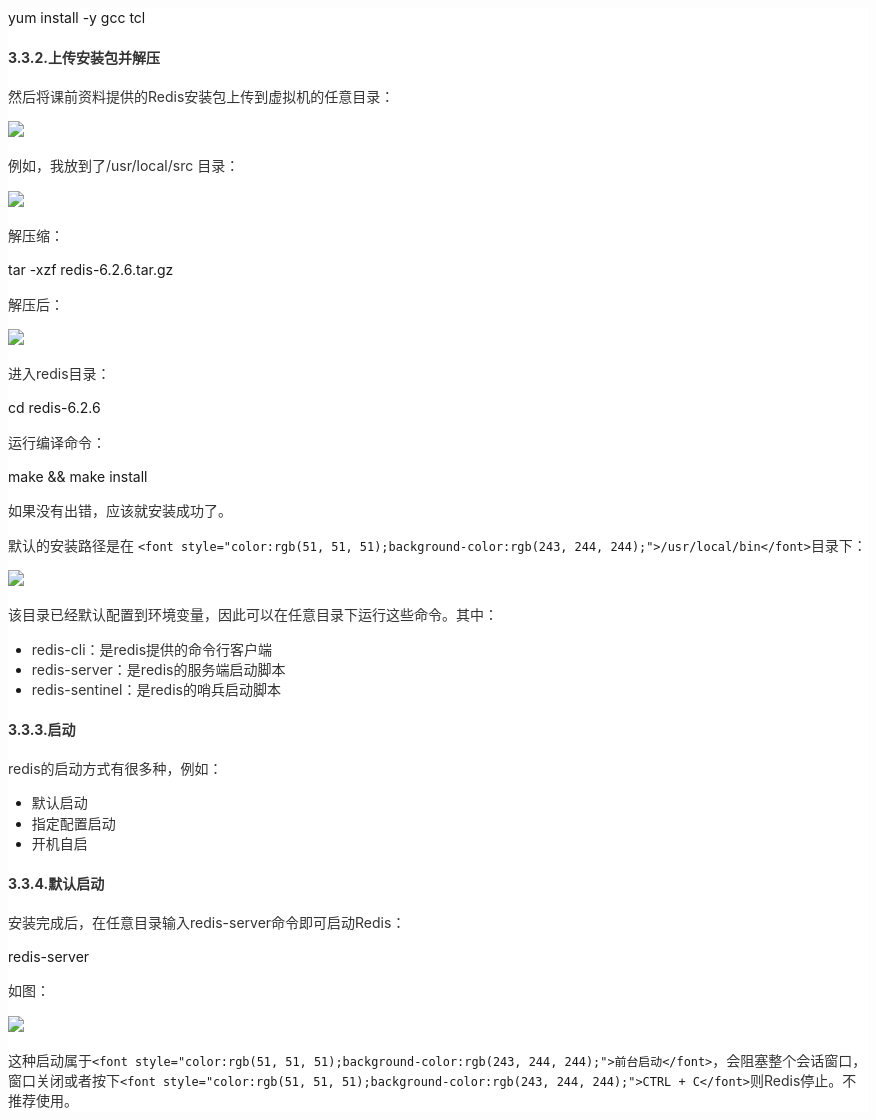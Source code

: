 yum install -y gcc tcl

#### <font style="color:rgb(51, 51, 51);">3.3.2.上传安装包并解压</font>
<font style="color:rgb(51, 51, 51);">然后将课前资料提供的Redis安装包上传到虚拟机的任意目录：</font>

![](https://cdn.nlark.com/yuque/0/2025/png/758572/1760578554055-af3760c1-272d-4440-bfd9-6dd5009dfb23.png)

<font style="color:rgb(51, 51, 51);">例如，我放到了/usr/local/src 目录：</font>

![](https://cdn.nlark.com/yuque/0/2025/png/758572/1760578554058-6cbb2ba4-7ac6-4232-9f59-87b7fec09dd8.png)

<font style="color:rgb(51, 51, 51);">解压缩：</font>

tar -xzf redis-6.2.6.tar.gz

<font style="color:rgb(51, 51, 51);">解压后：</font>

![](https://cdn.nlark.com/yuque/0/2025/png/758572/1760578554109-8cb200e1-2b12-4d49-8d47-09fafce46bf4.png)

<font style="color:rgb(51, 51, 51);">进入redis目录：</font>

cd redis-6.2.6

<font style="color:rgb(51, 51, 51);">运行编译命令：</font>

make && make install

<font style="color:rgb(51, 51, 51);">如果没有出错，应该就安装成功了。</font>

<font style="color:rgb(51, 51, 51);">默认的安装路径是在 </font>`<font style="color:rgb(51, 51, 51);background-color:rgb(243, 244, 244);">/usr/local/bin</font>`<font style="color:rgb(51, 51, 51);">目录下：</font>

![](https://cdn.nlark.com/yuque/0/2025/png/758572/1760578554686-30b1ad62-c916-4d85-9076-c11da87933cf.png)

<font style="color:rgb(51, 51, 51);">该目录已经默认配置到环境变量，因此可以在任意目录下运行这些命令。其中：</font>

+ <font style="color:rgb(51, 51, 51);">redis-cli：是redis提供的命令行客户端</font>
+ <font style="color:rgb(51, 51, 51);">redis-server：是redis的服务端启动脚本</font>
+ <font style="color:rgb(51, 51, 51);">redis-sentinel：是redis的哨兵启动脚本</font>

#### <font style="color:rgb(51, 51, 51);">3.3.3.启动</font>
<font style="color:rgb(51, 51, 51);">redis的启动方式有很多种，例如：</font>

+ <font style="color:rgb(51, 51, 51);">默认启动</font>
+ <font style="color:rgb(51, 51, 51);">指定配置启动</font>
+ <font style="color:rgb(51, 51, 51);">开机自启</font>

#### <font style="color:rgb(51, 51, 51);">3.3.4.默认启动</font>
<font style="color:rgb(51, 51, 51);">安装完成后，在任意目录输入redis-server命令即可启动Redis：</font>

redis-server

<font style="color:rgb(51, 51, 51);">如图：</font>

![](https://cdn.nlark.com/yuque/0/2025/png/758572/1760578555462-9497e805-2c20-40bf-a9da-19a2e9138bc6.png)

<font style="color:rgb(51, 51, 51);">这种启动属于</font>`<font style="color:rgb(51, 51, 51);background-color:rgb(243, 244, 244);">前台启动</font>`<font style="color:rgb(51, 51, 51);">，会阻塞整个会话窗口，窗口关闭或者按下</font>`<font style="color:rgb(51, 51, 51);background-color:rgb(243, 244, 244);">CTRL + C</font>`<font style="color:rgb(51, 51, 51);">则Redis停止。不推荐使用。</font>
